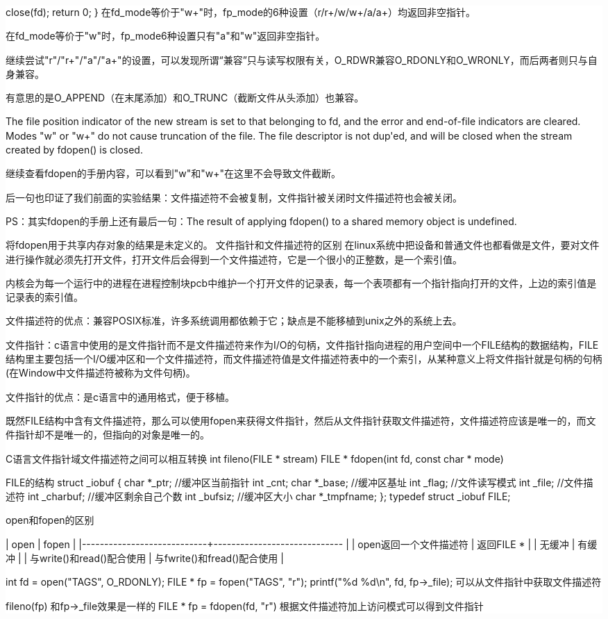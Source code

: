   close(fd);
  return 0;
}
在fd_mode等价于"w+"时，fp_mode的6种设置（r/r+/w/w+/a/a+）均返回非空指针。

在fd_mode等价于"w"时，fp_mode6种设置只有"a"和"w"返回非空指针。

继续尝试"r"/"r+"/"a"/"a+"的设置，可以发现所谓“兼容”只与读写权限有关，O_RDWR兼容O_RDONLY和O_WRONLY，而后两者则只与自身兼容。

有意思的是O_APPEND（在末尾添加）和O_TRUNC（截断文件从头添加）也兼容。

The file position indicator of the new stream is set to that
belonging to fd, and the error and end-of-file indicators are cleared. Modes "w" or "w+" do
not cause truncation of the file. The file descriptor is not dup'ed, and will be closed when
the stream created by fdopen() is closed.

继续查看fdopen的手册内容，可以看到"w"和"w+"在这里不会导致文件截断。

后一句也印证了我们前面的实验结果：文件描述符不会被复制，文件指针被关闭时文件描述符也会被关闭。

PS：其实fdopen的手册上还有最后一句：The result of applying fdopen() to a shared memory object is undefined.

将fdopen用于共享内存对象的结果是未定义的。
文件指针和文件描述符的区别
在linux系统中把设备和普通文件也都看做是文件，要对文件进行操作就必须先打开文件，打开文件后会得到一个文件描述符，它是一个很小的正整数，是一个索引值。
 
内核会为每一个运行中的进程在进程控制块pcb中维护一个打开文件的记录表，每一个表项都有一个指针指向打开的文件，上边的索引值是记录表的索引值。
 
文件描述符的优点：兼容POSIX标准，许多系统调用都依赖于它；缺点是不能移植到unix之外的系统上去。
 
文件指针：c语言中使用的是文件指针而不是文件描述符来作为I/O的句柄，文件指针指向进程的用户空间中一个FILE结构的数据结构，FILE结构里主要包括一个I/O缓冲区和一个文件描述符，而文件描述符值是文件描述符表中的一个索引，从某种意义上将文件指针就是句柄的句柄(在Window中文件描述符被称为文件句柄)。
 
文件指针的优点：是c语言中的通用格式，便于移植。
 
既然FILE结构中含有文件描述符，那么可以使用fopen来获得文件指针，然后从文件指针获取文件描述符，文件描述符应该是唯一的，而文件指针却不是唯一的，但指向的对象是唯一的。
 
C语言文件指针域文件描述符之间可以相互转换
int fileno(FILE * stream)
FILE * fdopen(int fd, const char * mode)
 
FILE的结构
struct _iobuf {
        char *_ptr;          //缓冲区当前指针
        int   _cnt;
        char *_base;         //缓冲区基址
        int   _flag;         //文件读写模式
        int   _file;         //文件描述符
        int   _charbuf;      //缓冲区剩余自己个数
        int   _bufsiz;       //缓冲区大小
        char *_tmpfname;
        };
typedef struct _iobuf FILE;
 
open和fopen的区别
 
| open                               | fopen                                 |
|----------------------------+----------------------------- |
| open返回一个文件描述符    | 返回FILE *                          |
| 无缓冲                              | 有缓冲                                |
| 与write()和read()配合使用 | 与fwrite()和fread()配合使用  |
 
int fd = open("TAGS", O_RDONLY);
FILE * fp = fopen("TAGS", "r");
printf("%d %d\n", fd, fp->_file);
可以从文件指针中获取文件描述符
 
fileno(fp) 和fp->_file效果是一样的
FILE * fp = fdopen(fd, "r") 根据文件描述符加上访问模式可以得到文件指针